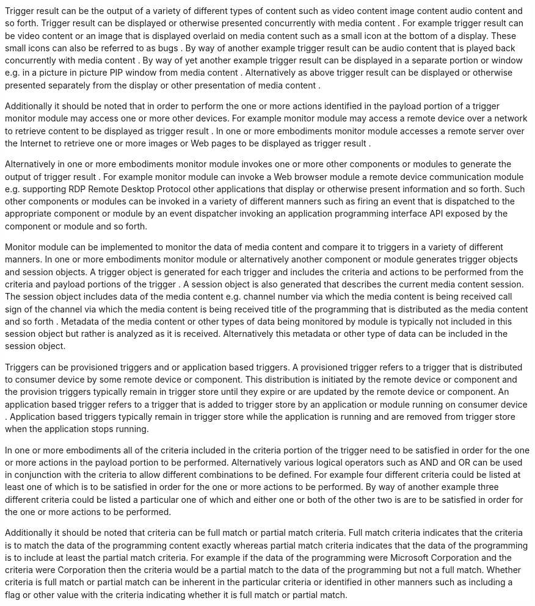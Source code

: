 Trigger result can be the output of a variety of different types of content such as video content image content audio content and so forth. Trigger result can be displayed or otherwise presented concurrently with media content . For example trigger result can be video content or an image that is displayed overlaid on media content such as a small icon at the bottom of a display. These small icons can also be referred to as bugs . By way of another example trigger result can be audio content that is played back concurrently with media content . By way of yet another example trigger result can be displayed in a separate portion or window e.g. in a picture in picture PIP window from media content . Alternatively as above trigger result can be displayed or otherwise presented separately from the display or other presentation of media content .

Additionally it should be noted that in order to perform the one or more actions identified in the payload portion of a trigger monitor module may access one or more other devices. For example monitor module may access a remote device over a network to retrieve content to be displayed as trigger result . In one or more embodiments monitor module accesses a remote server over the Internet to retrieve one or more images or Web pages to be displayed as trigger result .

Alternatively in one or more embodiments monitor module invokes one or more other components or modules to generate the output of trigger result . For example monitor module can invoke a Web browser module a remote device communication module e.g. supporting RDP Remote Desktop Protocol other applications that display or otherwise present information and so forth. Such other components or modules can be invoked in a variety of different manners such as firing an event that is dispatched to the appropriate component or module by an event dispatcher invoking an application programming interface API exposed by the component or module and so forth.

Monitor module can be implemented to monitor the data of media content and compare it to triggers in a variety of different manners. In one or more embodiments monitor module or alternatively another component or module generates trigger objects and session objects. A trigger object is generated for each trigger and includes the criteria and actions to be performed from the criteria and payload portions of the trigger . A session object is also generated that describes the current media content session. The session object includes data of the media content e.g. channel number via which the media content is being received call sign of the channel via which the media content is being received title of the programming that is distributed as the media content and so forth . Metadata of the media content or other types of data being monitored by module is typically not included in this session object but rather is analyzed as it is received. Alternatively this metadata or other type of data can be included in the session object.

Triggers can be provisioned triggers and or application based triggers. A provisioned trigger refers to a trigger that is distributed to consumer device by some remote device or component. This distribution is initiated by the remote device or component and the provision triggers typically remain in trigger store until they expire or are updated by the remote device or component. An application based trigger refers to a trigger that is added to trigger store by an application or module running on consumer device . Application based triggers typically remain in trigger store while the application is running and are removed from trigger store when the application stops running.

In one or more embodiments all of the criteria included in the criteria portion of the trigger need to be satisfied in order for the one or more actions in the payload portion to be performed. Alternatively various logical operators such as AND and OR can be used in conjunction with the criteria to allow different combinations to be defined. For example four different criteria could be listed at least one of which is to be satisfied in order for the one or more actions to be performed. By way of another example three different criteria could be listed a particular one of which and either one or both of the other two is are to be satisfied in order for the one or more actions to be performed.

Additionally it should be noted that criteria can be full match or partial match criteria. Full match criteria indicates that the criteria is to match the data of the programming content exactly whereas partial match criteria indicates that the data of the programming is to include at least the partial match criteria. For example if the data of the programming were Microsoft Corporation and the criteria were Corporation then the criteria would be a partial match to the data of the programming but not a full match. Whether criteria is full match or partial match can be inherent in the particular criteria or identified in other manners such as including a flag or other value with the criteria indicating whether it is full match or partial match.
